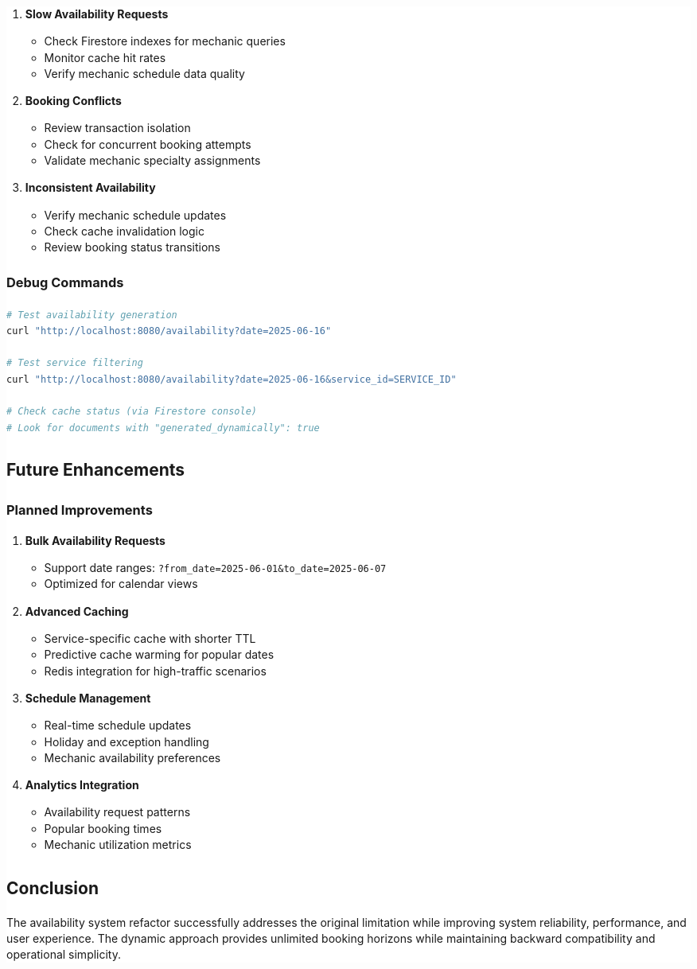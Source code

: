 1. **Slow Availability Requests**
   - Check Firestore indexes for mechanic queries
   - Monitor cache hit rates
   - Verify mechanic schedule data quality

2. **Booking Conflicts**
   - Review transaction isolation
   - Check for concurrent booking attempts
   - Validate mechanic specialty assignments

3. **Inconsistent Availability**
   - Verify mechanic schedule updates
   - Check cache invalidation logic
   - Review booking status transitions

### Debug Commands

```bash
# Test availability generation
curl "http://localhost:8080/availability?date=2025-06-16"

# Test service filtering
curl "http://localhost:8080/availability?date=2025-06-16&service_id=SERVICE_ID"

# Check cache status (via Firestore console)
# Look for documents with "generated_dynamically": true
```

## Future Enhancements

### Planned Improvements

1. **Bulk Availability Requests**
   - Support date ranges: `?from_date=2025-06-01&to_date=2025-06-07`
   - Optimized for calendar views

2. **Advanced Caching**
   - Service-specific cache with shorter TTL
   - Predictive cache warming for popular dates
   - Redis integration for high-traffic scenarios

3. **Schedule Management**
   - Real-time schedule updates
   - Holiday and exception handling
   - Mechanic availability preferences

4. **Analytics Integration**
   - Availability request patterns
   - Popular booking times
   - Mechanic utilization metrics

## Conclusion

The availability system refactor successfully addresses the original limitation while improving system reliability, performance, and user experience. The dynamic approach provides unlimited booking horizons while maintaining backward compatibility and operational simplicity.
